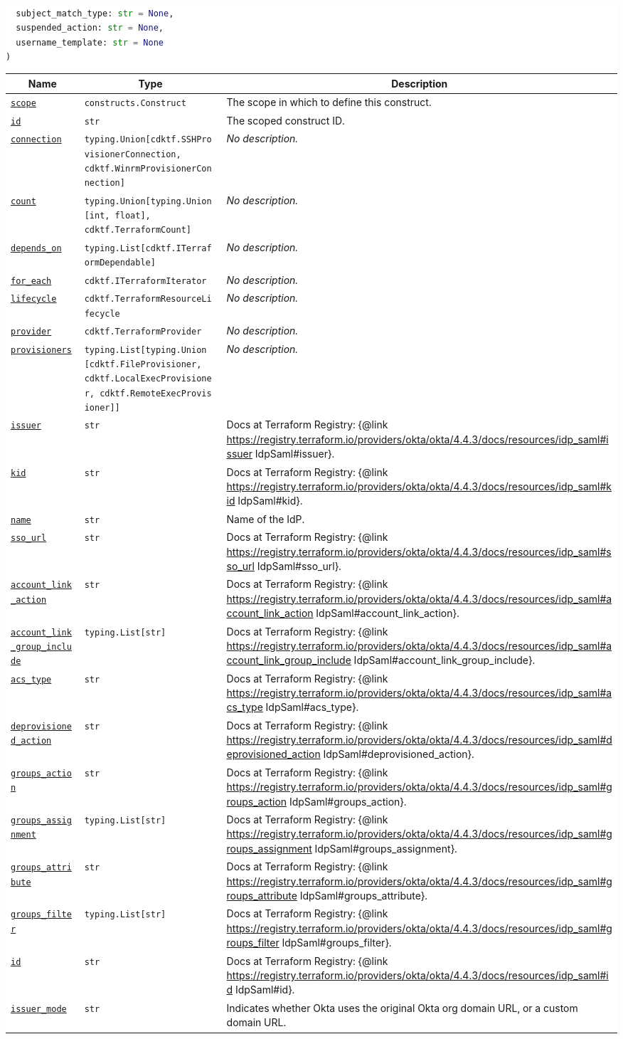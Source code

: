```python
  subject_match_type: str = None,
  suspended_action: str = None,
  username_template: str = None
)
```

| **Name** | **Type** | **Description** |
| --- | --- | --- |
| <code><a href="#@cdktf/provider-okta.idpSaml.IdpSaml.Initializer.parameter.scope">scope</a></code> | <code>constructs.Construct</code> | The scope in which to define this construct. |
| <code><a href="#@cdktf/provider-okta.idpSaml.IdpSaml.Initializer.parameter.id">id</a></code> | <code>str</code> | The scoped construct ID. |
| <code><a href="#@cdktf/provider-okta.idpSaml.IdpSaml.Initializer.parameter.connection">connection</a></code> | <code>typing.Union[cdktf.SSHProvisionerConnection, cdktf.WinrmProvisionerConnection]</code> | *No description.* |
| <code><a href="#@cdktf/provider-okta.idpSaml.IdpSaml.Initializer.parameter.count">count</a></code> | <code>typing.Union[typing.Union[int, float], cdktf.TerraformCount]</code> | *No description.* |
| <code><a href="#@cdktf/provider-okta.idpSaml.IdpSaml.Initializer.parameter.dependsOn">depends_on</a></code> | <code>typing.List[cdktf.ITerraformDependable]</code> | *No description.* |
| <code><a href="#@cdktf/provider-okta.idpSaml.IdpSaml.Initializer.parameter.forEach">for_each</a></code> | <code>cdktf.ITerraformIterator</code> | *No description.* |
| <code><a href="#@cdktf/provider-okta.idpSaml.IdpSaml.Initializer.parameter.lifecycle">lifecycle</a></code> | <code>cdktf.TerraformResourceLifecycle</code> | *No description.* |
| <code><a href="#@cdktf/provider-okta.idpSaml.IdpSaml.Initializer.parameter.provider">provider</a></code> | <code>cdktf.TerraformProvider</code> | *No description.* |
| <code><a href="#@cdktf/provider-okta.idpSaml.IdpSaml.Initializer.parameter.provisioners">provisioners</a></code> | <code>typing.List[typing.Union[cdktf.FileProvisioner, cdktf.LocalExecProvisioner, cdktf.RemoteExecProvisioner]]</code> | *No description.* |
| <code><a href="#@cdktf/provider-okta.idpSaml.IdpSaml.Initializer.parameter.issuer">issuer</a></code> | <code>str</code> | Docs at Terraform Registry: {@link https://registry.terraform.io/providers/okta/okta/4.4.3/docs/resources/idp_saml#issuer IdpSaml#issuer}. |
| <code><a href="#@cdktf/provider-okta.idpSaml.IdpSaml.Initializer.parameter.kid">kid</a></code> | <code>str</code> | Docs at Terraform Registry: {@link https://registry.terraform.io/providers/okta/okta/4.4.3/docs/resources/idp_saml#kid IdpSaml#kid}. |
| <code><a href="#@cdktf/provider-okta.idpSaml.IdpSaml.Initializer.parameter.name">name</a></code> | <code>str</code> | Name of the IdP. |
| <code><a href="#@cdktf/provider-okta.idpSaml.IdpSaml.Initializer.parameter.ssoUrl">sso_url</a></code> | <code>str</code> | Docs at Terraform Registry: {@link https://registry.terraform.io/providers/okta/okta/4.4.3/docs/resources/idp_saml#sso_url IdpSaml#sso_url}. |
| <code><a href="#@cdktf/provider-okta.idpSaml.IdpSaml.Initializer.parameter.accountLinkAction">account_link_action</a></code> | <code>str</code> | Docs at Terraform Registry: {@link https://registry.terraform.io/providers/okta/okta/4.4.3/docs/resources/idp_saml#account_link_action IdpSaml#account_link_action}. |
| <code><a href="#@cdktf/provider-okta.idpSaml.IdpSaml.Initializer.parameter.accountLinkGroupInclude">account_link_group_include</a></code> | <code>typing.List[str]</code> | Docs at Terraform Registry: {@link https://registry.terraform.io/providers/okta/okta/4.4.3/docs/resources/idp_saml#account_link_group_include IdpSaml#account_link_group_include}. |
| <code><a href="#@cdktf/provider-okta.idpSaml.IdpSaml.Initializer.parameter.acsType">acs_type</a></code> | <code>str</code> | Docs at Terraform Registry: {@link https://registry.terraform.io/providers/okta/okta/4.4.3/docs/resources/idp_saml#acs_type IdpSaml#acs_type}. |
| <code><a href="#@cdktf/provider-okta.idpSaml.IdpSaml.Initializer.parameter.deprovisionedAction">deprovisioned_action</a></code> | <code>str</code> | Docs at Terraform Registry: {@link https://registry.terraform.io/providers/okta/okta/4.4.3/docs/resources/idp_saml#deprovisioned_action IdpSaml#deprovisioned_action}. |
| <code><a href="#@cdktf/provider-okta.idpSaml.IdpSaml.Initializer.parameter.groupsAction">groups_action</a></code> | <code>str</code> | Docs at Terraform Registry: {@link https://registry.terraform.io/providers/okta/okta/4.4.3/docs/resources/idp_saml#groups_action IdpSaml#groups_action}. |
| <code><a href="#@cdktf/provider-okta.idpSaml.IdpSaml.Initializer.parameter.groupsAssignment">groups_assignment</a></code> | <code>typing.List[str]</code> | Docs at Terraform Registry: {@link https://registry.terraform.io/providers/okta/okta/4.4.3/docs/resources/idp_saml#groups_assignment IdpSaml#groups_assignment}. |
| <code><a href="#@cdktf/provider-okta.idpSaml.IdpSaml.Initializer.parameter.groupsAttribute">groups_attribute</a></code> | <code>str</code> | Docs at Terraform Registry: {@link https://registry.terraform.io/providers/okta/okta/4.4.3/docs/resources/idp_saml#groups_attribute IdpSaml#groups_attribute}. |
| <code><a href="#@cdktf/provider-okta.idpSaml.IdpSaml.Initializer.parameter.groupsFilter">groups_filter</a></code> | <code>typing.List[str]</code> | Docs at Terraform Registry: {@link https://registry.terraform.io/providers/okta/okta/4.4.3/docs/resources/idp_saml#groups_filter IdpSaml#groups_filter}. |
| <code><a href="#@cdktf/provider-okta.idpSaml.IdpSaml.Initializer.parameter.id">id</a></code> | <code>str</code> | Docs at Terraform Registry: {@link https://registry.terraform.io/providers/okta/okta/4.4.3/docs/resources/idp_saml#id IdpSaml#id}. |
| <code><a href="#@cdktf/provider-okta.idpSaml.IdpSaml.Initializer.parameter.issuerMode">issuer_mode</a></code> | <code>str</code> | Indicates whether Okta uses the original Okta org domain URL, or a custom domain URL. |